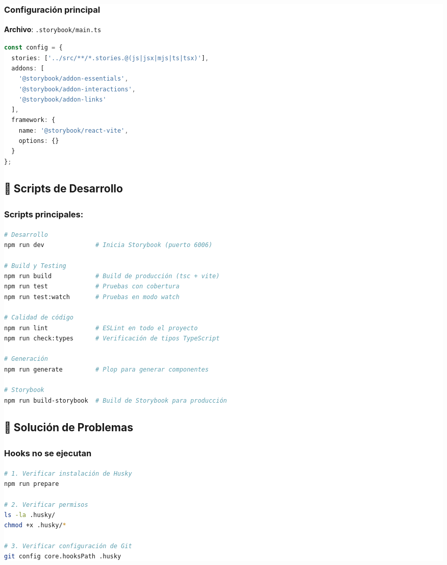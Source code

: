 ### Configuración principal

**Archivo**: `.storybook/main.ts`

```typescript
const config = {
  stories: ['../src/**/*.stories.@(js|jsx|mjs|ts|tsx)'],
  addons: [
    '@storybook/addon-essentials',
    '@storybook/addon-interactions',
    '@storybook/addon-links'
  ],
  framework: {
    name: '@storybook/react-vite',
    options: {}
  }
};
```

## 🔧 Scripts de Desarrollo

### Scripts principales:

```bash
# Desarrollo
npm run dev              # Inicia Storybook (puerto 6006)

# Build y Testing
npm run build            # Build de producción (tsc + vite)
npm run test             # Pruebas con cobertura
npm run test:watch       # Pruebas en modo watch

# Calidad de código
npm run lint             # ESLint en todo el proyecto
npm run check:types      # Verificación de tipos TypeScript

# Generación
npm run generate         # Plop para generar componentes

# Storybook
npm run build-storybook  # Build de Storybook para producción
```

## 🚨 Solución de Problemas

### Hooks no se ejecutan

```bash
# 1. Verificar instalación de Husky
npm run prepare

# 2. Verificar permisos
ls -la .husky/
chmod +x .husky/*

# 3. Verificar configuración de Git
git config core.hooksPath .husky
```
